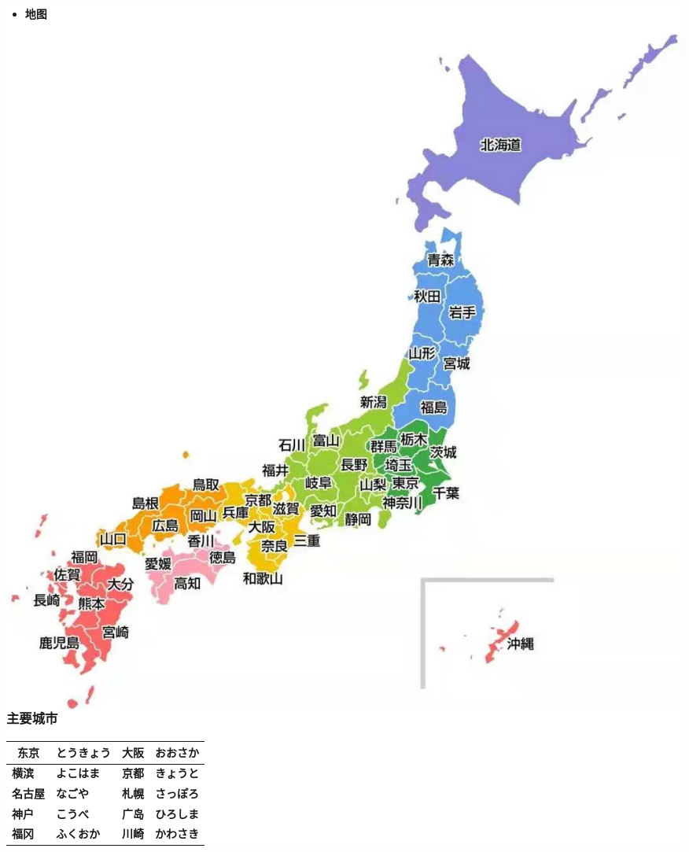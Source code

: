 - **地图**

<img src="../img/日本行政划分.jpg" style="float:left;" />

### 主要城市

| 东京       | とうきょう   | 大阪     | おおさか     |
| ---------- | ------------ | -------- | ------------ |
| **横滨**   | **よこはま** | **京都** | **きょうと** |
| **名古屋** | **なごや**   | **札幌** | **さっぽろ** |
| **神户**   | **こうべ**   | **广岛** | **ひろしま** |
| **福冈**   | **ふくおか** | **川崎** | **かわさき** |
